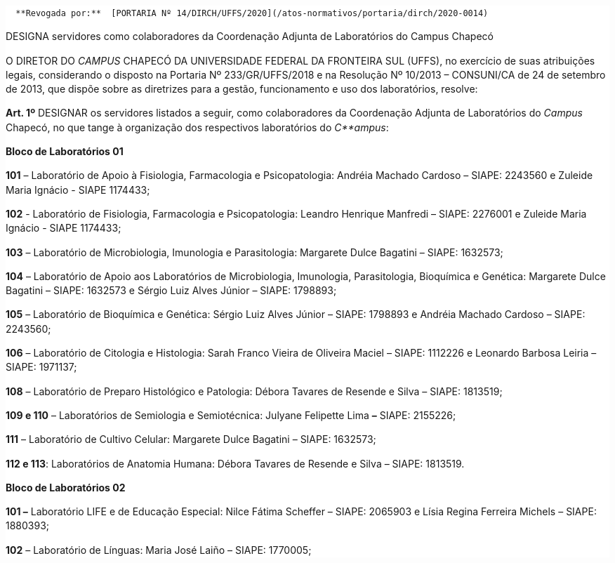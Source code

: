       **Revogada por:**  [PORTARIA Nº 14/DIRCH/UFFS/2020](/atos-normativos/portaria/dirch/2020-0014) 

   DESIGNA servidores como colaboradores da Coordenação Adjunta de Laboratórios do Campus Chapecó  

 

 O DIRETOR DO *CAMPUS* CHAPECÓ DA UNIVERSIDADE FEDERAL DA FRONTEIRA SUL (UFFS), no exercício de suas atribuições legais, considerando o disposto na Portaria Nº 233/GR/UFFS/2018 e na Resolução Nº 10/2013 – CONSUNI/CA de 24 de setembro de 2013, que dispõe sobre as diretrizes para a gestão, funcionamento e uso dos laboratórios, resolve:

   
  


 **Art. 1º** DESIGNAR os servidores listados a seguir, como colaboradores da Coordenação Adjunta de Laboratórios do *Campus* Chapecó, no que tange à organização dos respectivos laboratórios do *C**ampus*: 

  

 **Bloco de Laboratórios 01**

  

 **101** – Laboratório de Apoio à Fisiologia, Farmacologia e Psicopatologia: Andréia Machado Cardoso – SIAPE: 2243560 e Zuleide Maria Ignácio - SIAPE 1174433;

 **102** - Laboratório de Fisiologia, Farmacologia e Psicopatologia: Leandro Henrique Manfredi – SIAPE: 2276001 e Zuleide Maria Ignácio - SIAPE 1174433;

 **103** – Laboratório de Microbiologia, Imunologia e Parasitologia: Margarete Dulce Bagatini – SIAPE: 1632573;

 **104** – Laboratório de Apoio aos Laboratórios de Microbiologia, Imunologia, Parasitologia, Bioquímica e Genética: Margarete Dulce Bagatini – SIAPE: 1632573 e Sérgio Luiz Alves Júnior – SIAPE: 1798893; 

 **105** – Laboratório de Bioquímica e Genética: Sérgio Luiz Alves Júnior – SIAPE: 1798893 e Andréia Machado Cardoso – SIAPE: 2243560;

 **106** – Laboratório de Citologia e Histologia: Sarah Franco Vieira de Oliveira Maciel – SIAPE: 1112226 e Leonardo Barbosa Leiria – SIAPE: 1971137; 

 **108** – Laboratório de Preparo Histológico e Patologia: Débora Tavares de Resende e Silva – SIAPE: 1813519; 

 **109 e 110** – Laboratórios de Semiologia e Semiotécnica: Julyane Felipette Lima **–** SIAPE: 2155226;

 **111** – Laboratório de Cultivo Celular: Margarete Dulce Bagatini – SIAPE: 1632573;

 **112 e 113**: Laboratórios de Anatomia Humana: Débora Tavares de Resende e Silva – SIAPE: 1813519.

  

 **Bloco de Laboratórios 02**

  

 **101 –** Laboratório LIFE e de Educação Especial: Nilce Fátima Scheffer – SIAPE: 2065903 e Lísia Regina Ferreira Michels – SIAPE: 1880393; 

 **102** – Laboratório de Línguas: Maria José Laiño – SIAPE: 1770005;
